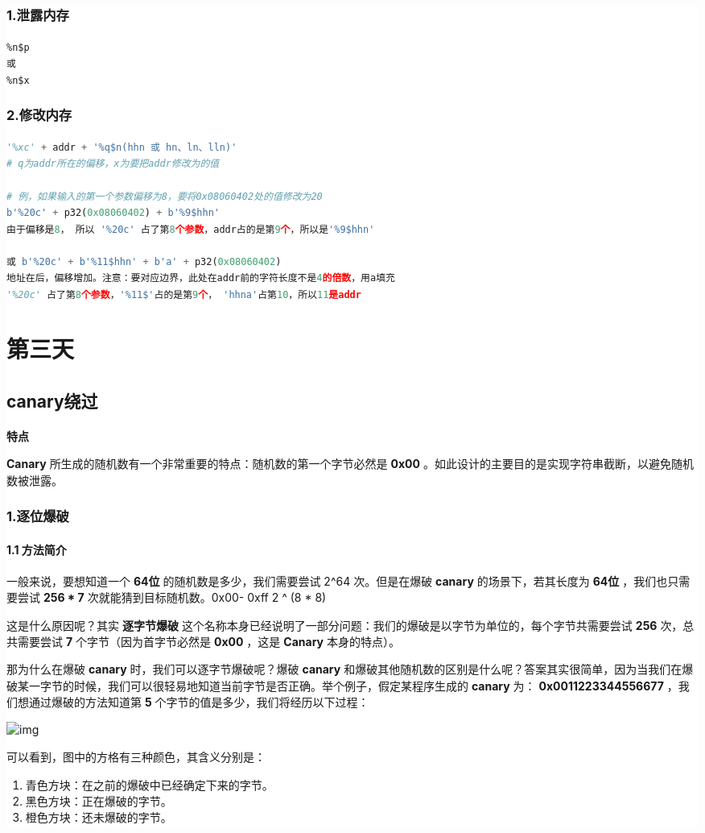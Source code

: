 

### 		1.泄露内存

```
%n$p
或
%n$x
```



### 		2.修改内存

```python
'%xc' + addr + '%q$n(hhn 或 hn、ln、lln)'
# q为addr所在的偏移，x为要把addr修改为的值

# 例，如果输入的第一个参数偏移为8，要将0x08060402处的值修改为20
b'%20c' + p32(0x08060402) + b'%9$hhn'
由于偏移是8， 所以 '%20c' 占了第8个参数，addr占的是第9个，所以是'%9$hhn'

或 b'%20c' + b'%11$hhn' + b'a' + p32(0x08060402)
地址在后，偏移增加。注意：要对应边界，此处在addr前的字符长度不是4的倍数，用a填充
'%20c' 占了第8个参数，'%11$'占的是第9个， 'hhna'占第10，所以11是addr
```



# 第三天

## canary绕过

**特点**

**Canary** 所生成的随机数有一个非常重要的特点：随机数的第一个字节必然是 **0x00** 。如此设计的主要目的是实现字符串截断，以避免随机数被泄露。

### 		1.逐位爆破

#### 1.1 方法简介

一般来说，要想知道一个 **64位** 的随机数是多少，我们需要尝试 2^64 次。但是在爆破 **canary** 的场景下，若其长度为 **64位** ，我们也只需要尝试 **256 * 7** 次就能猜到目标随机数。0x00- 0xff  2 ^ (8 * 8)

这是什么原因呢？其实 **逐字节爆破** 这个名称本身已经说明了一部分问题：我们的爆破是以字节为单位的，每个字节共需要尝试 **256** 次，总共需要尝试 **7** 个字节（因为首字节必然是 **0x00** ，这是 **Canary** 本身的特点）。

那为什么在爆破 **canary** 时，我们可以逐字节爆破呢？爆破 **canary** 和爆破其他随机数的区别是什么呢？答案其实很简单，因为当我们在爆破某一字节的时候，我们可以很轻易地知道当前字节是否正确。举个例子，假定某程序生成的 **canary** 为： **0x0011223344556677** ，我们想通过爆破的方法知道第 **5** 个字节的值是多少，我们将经历以下过程：

![img](.\SNERT2023\v2-90805acc33a2afa88a1e733f6abc8d99_720w.webp)

可以看到，图中的方格有三种颜色，其含义分别是：

1. 青色方块：在之前的爆破中已经确定下来的字节。
2. 黑色方块：正在爆破的字节。
3. 橙色方块：还未爆破的字节。
